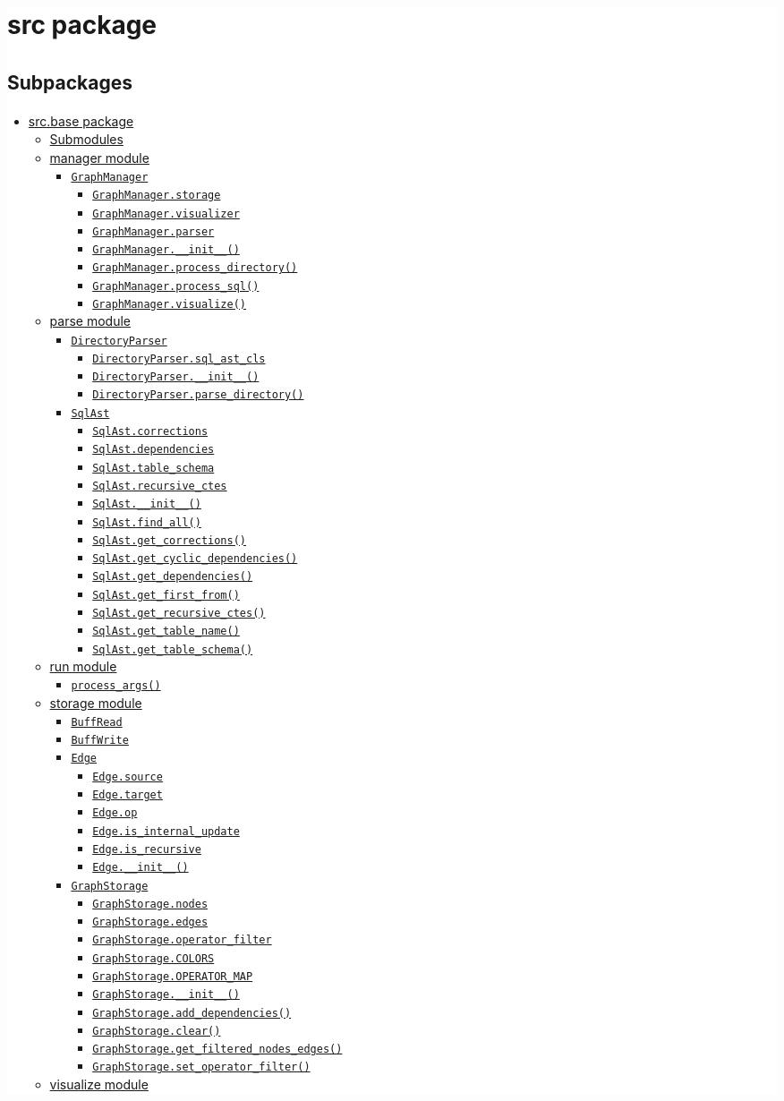 # src package

## Subpackages

* [src.base package](src.base.md)
  * [Submodules](src.base.md#submodules)
  * [manager module](src.base.md#manager-module)
    * [`GraphManager`](src.base.md#class-basemanagergraphmanagercolumn_modefalse-operatorsnone)
      * [`GraphManager.storage`](src.base.md#storage)
      * [`GraphManager.visualizer`](src.base.md#visualizer)
      * [`GraphManager.parser`](src.base.md#parser)
      * [`GraphManager.__init__()`](src.base.md#__init__column_modefalse-operatorsnone)
      * [`GraphManager.process_directory()`](src.base.md#process_directorydirectory_path-str--listtuplestr-liststr)
      * [`GraphManager.process_sql()`](src.base.md#process_sqlsql_code-str--liststr)
      * [`GraphManager.visualize()`](src.base.md#visualizetitle-str--none--none)
  * [parse module](src.base.md#parse-module)
    * [`DirectoryParser`](src.base.md#class-baseparsedirectoryparsersql_ast_clsclass-baseparsesqlast)
      * [`DirectoryParser.sql_ast_cls`](src.base.md#sql_ast_cls)
      * [`DirectoryParser.__init__()`](src.base.md#__init__sql_ast_clsclass-baseparsesqlast)
      * [`DirectoryParser.parse_directory()`](src.base.md#parse_directorydirectory-str-sep_parse-bool--false--listtupledefaultdict-liststr-str)
    * [`SqlAst`](src.base.md#class-baseparsesqlastsql_code-str-sep_parse-bool--false)
      * [`SqlAst.corrections`](src.base.md#corrections)
      * [`SqlAst.dependencies`](src.base.md#dependencies)
      * [`SqlAst.table_schema`](src.base.md#table_schema)
      * [`SqlAst.recursive_ctes`](src.base.md#recursive_ctes)
      * [`SqlAst.__init__()`](src.base.md#__init__sql_code-str-sep_parse-bool--false)
      * [`SqlAst.find_all()`](src.base.md#find_allexpr_type-objnone)
      * [`SqlAst.get_corrections()`](src.base.md#get_corrections--liststr)
      * [`SqlAst.get_cyclic_dependencies()`](src.base.md#get_cyclic_dependencies--listliststr)
      * [`SqlAst.get_dependencies()`](src.base.md#get_dependencies--defaultdict)
      * [`SqlAst.get_first_from()`](src.base.md#get_first_fromstmt--str--none)
      * [`SqlAst.get_recursive_ctes()`](src.base.md#get_recursive_ctes--setstr)
      * [`SqlAst.get_table_name()`](src.base.md#get_table_nameparsed--str)
      * [`SqlAst.get_table_schema()`](src.base.md#get_table_schema--dictstr-dictstr-dict)
  * [run module](src.base.md#run-module)
    * [`process_args()`](src.base.md#baserunprocess_argsargs)
  * [storage module](src.base.md#storage-module)
    * [`BuffRead`](src.base.md#class-basestoragebuffread)
    * [`BuffWrite`](src.base.md#class-basestoragebuffwrite)
    * [`Edge`](src.base.md#class-basestorageedgefrom_table-str-to_table-str-op-dml--select-is_internal_updatefalse)
      * [`Edge.source`](src.base.md#source)
      * [`Edge.target`](src.base.md#target)
      * [`Edge.op`](src.base.md#op)
      * [`Edge.is_internal_update`](src.base.md#is_internal_update)
      * [`Edge.is_recursive`](src.base.md#is_recursive)
      * [`Edge.__init__()`](src.base.md#__init__from_table-str-to_table-str-op-dml--select-is_internal_updatefalse)
    * [`GraphStorage`](src.base.md#class-basestoragegraphstorage)
      * [`GraphStorage.nodes`](src.base.md#nodes)
      * [`GraphStorage.edges`](src.base.md#edges)
      * [`GraphStorage.operator_filter`](src.base.md#operator_filter)
      * [`GraphStorage.COLORS`](src.base.md#COLORS)
      * [`GraphStorage.OPERATOR_MAP`](src.base.md#OPERATOR_MAP)
      * [`GraphStorage.__init__()`](src.base.md#__init__)
      * [`GraphStorage.add_dependencies()`](src.base.md#add_dependenciesdependencies-defaultdict)
      * [`GraphStorage.clear()`](src.base.md#clear)
      * [`GraphStorage.get_filtered_nodes_edges()`](src.base.md#get_filtered_nodes_edges)
      * [`GraphStorage.set_operator_filter()`](src.base.md#set_operator_filteroperators-str--none--none)
  * [visualize module](src.base.md#visualize-module)